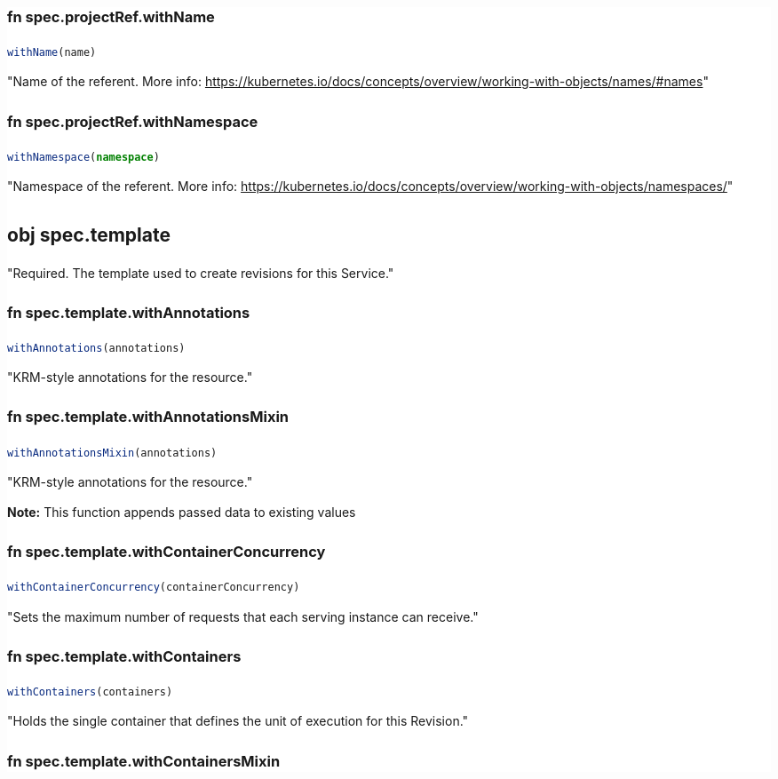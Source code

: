 ### fn spec.projectRef.withName

```ts
withName(name)
```

"Name of the referent. More info: https://kubernetes.io/docs/concepts/overview/working-with-objects/names/#names"

### fn spec.projectRef.withNamespace

```ts
withNamespace(namespace)
```

"Namespace of the referent. More info: https://kubernetes.io/docs/concepts/overview/working-with-objects/namespaces/"

## obj spec.template

"Required. The template used to create revisions for this Service."

### fn spec.template.withAnnotations

```ts
withAnnotations(annotations)
```

"KRM-style annotations for the resource."

### fn spec.template.withAnnotationsMixin

```ts
withAnnotationsMixin(annotations)
```

"KRM-style annotations for the resource."

**Note:** This function appends passed data to existing values

### fn spec.template.withContainerConcurrency

```ts
withContainerConcurrency(containerConcurrency)
```

"Sets the maximum number of requests that each serving instance can receive."

### fn spec.template.withContainers

```ts
withContainers(containers)
```

"Holds the single container that defines the unit of execution for this Revision."

### fn spec.template.withContainersMixin
